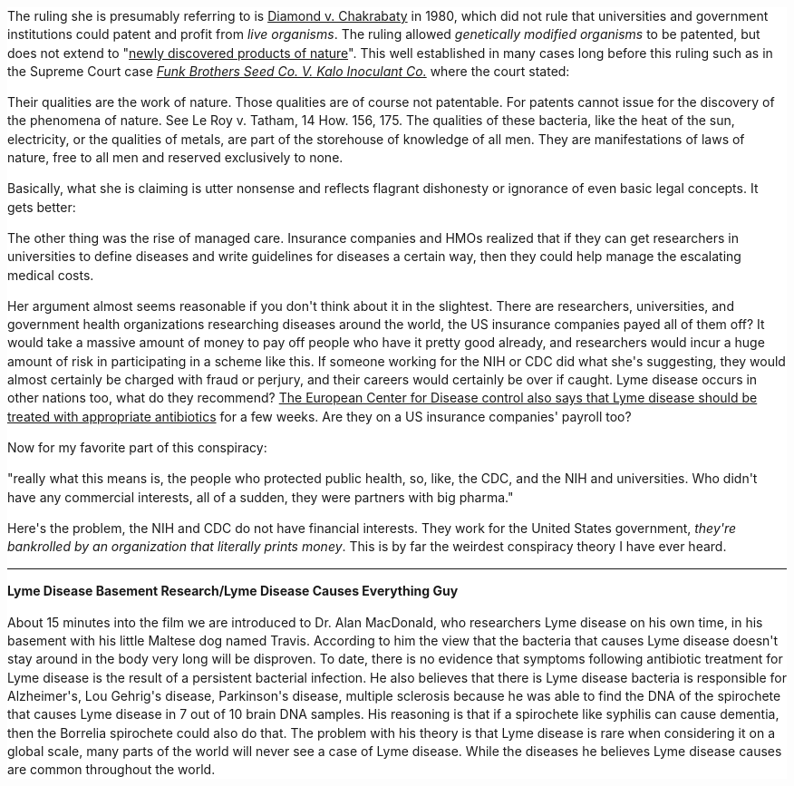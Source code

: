 The ruling she is presumably referring to is [Diamond v. Chakrabaty](https://www.uakron.edu/dotAsset/906bc99e-17df-4e8e-8ce5-907e1155298a.pdf) in 1980, which did not rule that universities and government institutions could patent and profit from _live organisms_. The ruling allowed _genetically modified organisms_ to be patented, but does not extend to &quot;[newly discovered products of nature](https://www.uspto.gov/web/offices/pac/mpep/s2106.html)&quot;. This well established in many cases long before this ruling such as in the Supreme Court case [_Funk Brothers Seed Co. V. Kalo Inoculant Co._](https://www.bitlaw.com/source/cases/patent/Funk.html) where the court stated:

Their qualities are the work of nature. Those qualities are of course not patentable. For patents cannot issue for the discovery of the phenomena of nature. See Le Roy v. Tatham, 14 How. 156, 175. The qualities of these bacteria, like the heat of the sun, electricity, or the qualities of metals, are part of the storehouse of knowledge of all men. They are manifestations of laws of nature, free to all men and reserved exclusively to none.

Basically, what she is claiming is utter nonsense and reflects flagrant dishonesty or ignorance of even basic legal concepts. It gets better:

The other thing was the rise of managed care. Insurance companies and HMOs realized that if they can get researchers in universities to define diseases and write guidelines for diseases a certain way, then they could help manage the escalating medical costs.

Her argument almost seems reasonable if you don&#39;t think about it in the slightest. There are researchers, universities, and government health organizations researching diseases around the world, the US insurance companies payed all of them off? It would take a massive amount of money to pay off people who have it pretty good already, and researchers would incur a huge amount of risk in participating in a scheme like this. If someone working for the NIH or CDC did what she&#39;s suggesting, they would almost certainly be charged with fraud or perjury, and their careers would certainly be over if caught. Lyme disease occurs in other nations too, what do they recommend? [The European Center for Disease control also says that Lyme disease should be treated with appropriate antibiotics](https://ecdc.europa.eu/en/borreliosis/facts/factsheet) for a few weeks. Are they on a US insurance companies&#39; payroll too?

Now for my favorite part of this conspiracy:

&quot;really what this means is, the people who protected public health, so, like, the CDC, and the NIH and universities. Who didn&#39;t have any commercial interests, all of a sudden, they were partners with big pharma.&quot;

Here&#39;s the problem, the NIH and CDC do not have financial interests. They work for the United States government, _they&#39;re bankrolled by an organization that literally prints money_. This is by far the weirdest conspiracy theory I have ever heard.

** **

**Lyme Disease Basement Research/Lyme Disease Causes Everything Guy**

About 15 minutes into the film we are introduced to Dr. Alan MacDonald, who researchers Lyme disease on his own time, in his basement with his little Maltese dog named Travis. According to him the view that the bacteria that causes Lyme disease doesn&#39;t stay around in the body very long will be disproven. To date, there is no evidence that symptoms following antibiotic treatment for Lyme disease is the result of a persistent bacterial infection. He also believes that there is Lyme disease bacteria is responsible for Alzheimer&#39;s, Lou Gehrig&#39;s disease, Parkinson&#39;s disease, multiple sclerosis because he was able to find the DNA of the spirochete that causes Lyme disease in 7 out of 10 brain DNA samples. His reasoning is that if a spirochete like syphilis can cause dementia, then the Borrelia spirochete could also do that. The problem with his theory is that Lyme disease is rare when considering it on a global scale, many parts of the world will never see a case of Lyme disease. While the diseases he believes Lyme disease causes are common throughout the world.
